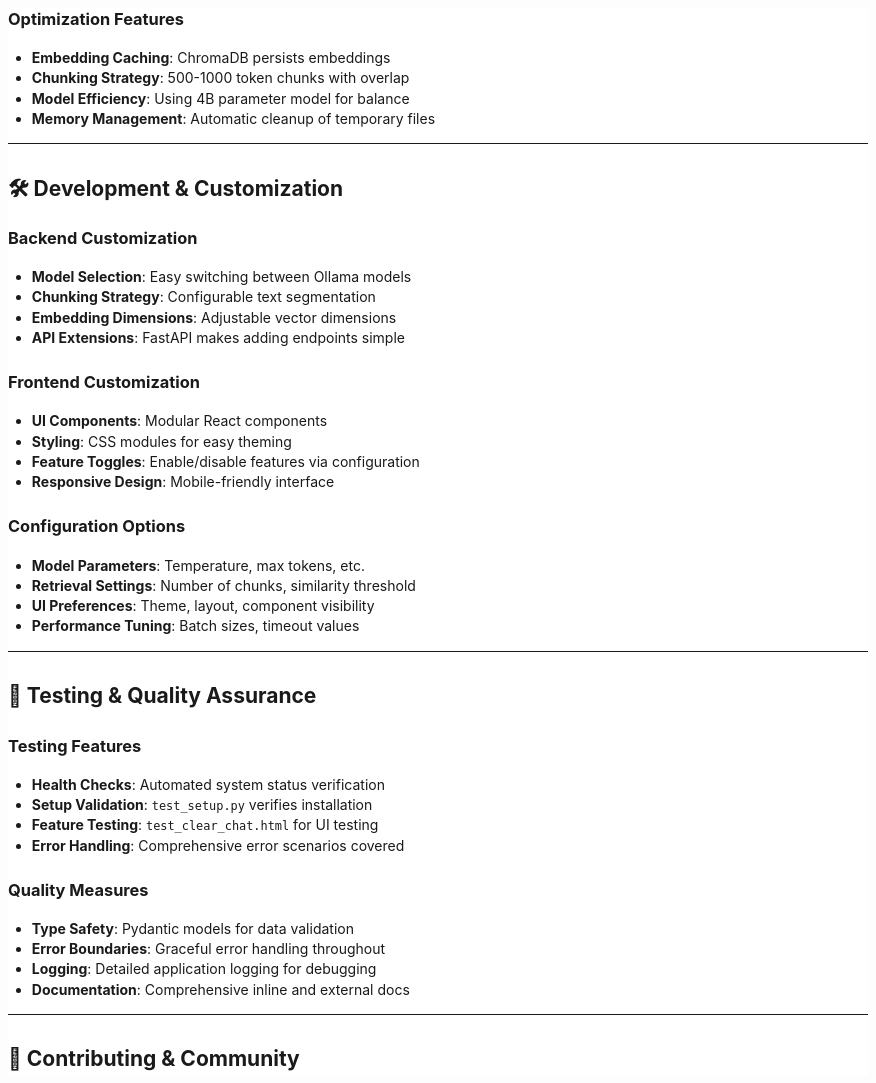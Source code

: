 ### **Optimization Features**
- **Embedding Caching**: ChromaDB persists embeddings
- **Chunking Strategy**: 500-1000 token chunks with overlap
- **Model Efficiency**: Using 4B parameter model for balance
- **Memory Management**: Automatic cleanup of temporary files

---

## 🛠️ **Development & Customization**

### **Backend Customization**
- **Model Selection**: Easy switching between Ollama models
- **Chunking Strategy**: Configurable text segmentation
- **Embedding Dimensions**: Adjustable vector dimensions
- **API Extensions**: FastAPI makes adding endpoints simple

### **Frontend Customization**
- **UI Components**: Modular React components
- **Styling**: CSS modules for easy theming
- **Feature Toggles**: Enable/disable features via configuration
- **Responsive Design**: Mobile-friendly interface

### **Configuration Options**
- **Model Parameters**: Temperature, max tokens, etc.
- **Retrieval Settings**: Number of chunks, similarity threshold
- **UI Preferences**: Theme, layout, component visibility
- **Performance Tuning**: Batch sizes, timeout values

---

## 🧪 **Testing & Quality Assurance**

### **Testing Features**
- **Health Checks**: Automated system status verification
- **Setup Validation**: `test_setup.py` verifies installation
- **Feature Testing**: `test_clear_chat.html` for UI testing
- **Error Handling**: Comprehensive error scenarios covered

### **Quality Measures**
- **Type Safety**: Pydantic models for data validation
- **Error Boundaries**: Graceful error handling throughout
- **Logging**: Detailed application logging for debugging
- **Documentation**: Comprehensive inline and external docs

---

## 🤝 **Contributing & Community**
